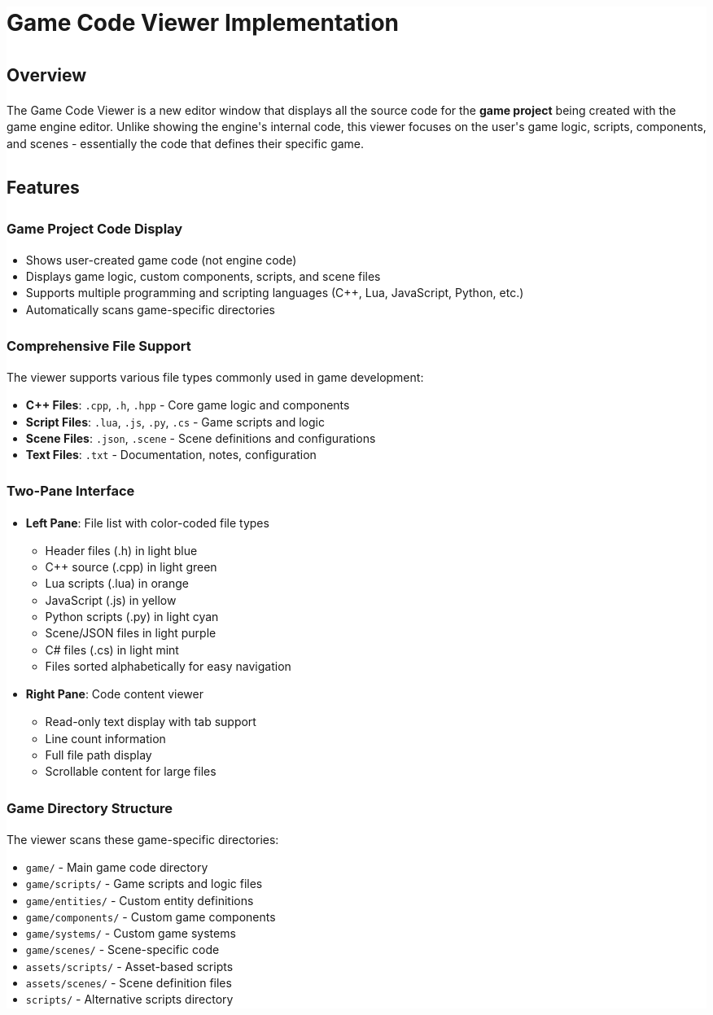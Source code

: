 # Game Code Viewer Implementation

## Overview
The Game Code Viewer is a new editor window that displays all the source code for the **game project** being created with the game engine editor. Unlike showing the engine's internal code, this viewer focuses on the user's game logic, scripts, components, and scenes - essentially the code that defines their specific game.

## Features

### Game Project Code Display
- Shows user-created game code (not engine code)
- Displays game logic, custom components, scripts, and scene files
- Supports multiple programming and scripting languages (C++, Lua, JavaScript, Python, etc.)
- Automatically scans game-specific directories

### Comprehensive File Support
The viewer supports various file types commonly used in game development:
- **C++ Files**: `.cpp`, `.h`, `.hpp` - Core game logic and components
- **Script Files**: `.lua`, `.js`, `.py`, `.cs` - Game scripts and logic
- **Scene Files**: `.json`, `.scene` - Scene definitions and configurations
- **Text Files**: `.txt` - Documentation, notes, configuration

### Two-Pane Interface
- **Left Pane**: File list with color-coded file types
  - Header files (.h) in light blue
  - C++ source (.cpp) in light green  
  - Lua scripts (.lua) in orange
  - JavaScript (.js) in yellow
  - Python scripts (.py) in light cyan
  - Scene/JSON files in light purple
  - C# files (.cs) in light mint
  - Files sorted alphabetically for easy navigation

- **Right Pane**: Code content viewer
  - Read-only text display with tab support
  - Line count information
  - Full file path display
  - Scrollable content for large files

### Game Directory Structure
The viewer scans these game-specific directories:
- `game/` - Main game code directory
- `game/scripts/` - Game scripts and logic files
- `game/entities/` - Custom entity definitions
- `game/components/` - Custom game components
- `game/systems/` - Custom game systems
- `game/scenes/` - Scene-specific code
- `assets/scripts/` - Asset-based scripts
- `assets/scenes/` - Scene definition files
- `scripts/` - Alternative scripts directory
